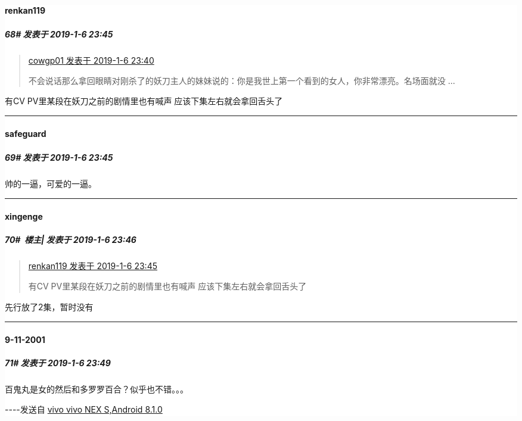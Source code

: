 ####  renkan119  
##### 68#       发表于 2019-1-6 23:45



<blockquote><a href="httphttps://bbs.saraba1st.com/2b/forum.php?mod=redirect&amp;goto=findpost&amp;pid=42184435&amp;ptid=1746039" target="_blank">cowgp01 发表于 2019-1-6 23:40</a>

不会说话那么拿回眼睛对刚杀了的妖刀主人的妹妹说的：你是我世上第一个看到的女人，你非常漂亮。名场面就没 ...</blockquote>
有CV PV里某段在妖刀之前的剧情里也有喊声 应该下集左右就会拿回舌头了







*****

####  safeguard  
##### 69#       发表于 2019-1-6 23:45




帅的一逼，可爱的一逼。 







*****

####  xingenge  
##### 70#         楼主| 发表于 2019-1-6 23:46



<blockquote><a href="httphttps://bbs.saraba1st.com/2b/forum.php?mod=redirect&amp;goto=findpost&amp;pid=42184492&amp;ptid=1746039" target="_blank">renkan119 发表于 2019-1-6 23:45</a>

有CV PV里某段在妖刀之前的剧情里也有喊声 应该下集左右就会拿回舌头了</blockquote>
先行放了2集，暂时没有







*****

####  9-11-2001  
##### 71#       发表于 2019-1-6 23:49




百鬼丸是女的然后和多罗罗百合？似乎也不错。。。


----发送自 [vivo vivo NEX S,Android 8.1.0](http://stage1.5j4m.com/?1.32)



